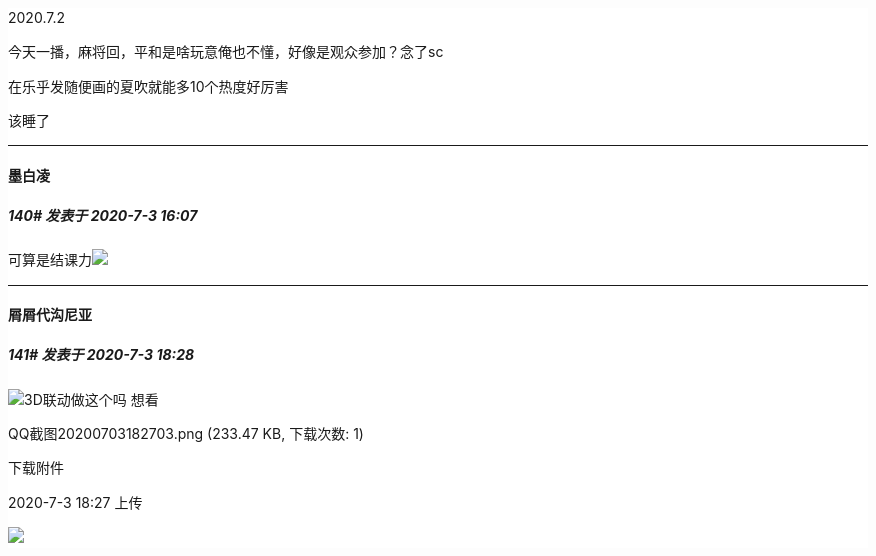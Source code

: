 


2020.7.2

今天一播，麻将回，平和是啥玩意俺也不懂，好像是观众参加？念了sc

在乐乎发随便画的夏吹就能多10个热度好厉害

该睡了







-----

####  墨白凌  
##### 140#       发表于 2020-7-3 16:07




可算是结课力<img src="https://static.saraba1st.com/image/smiley/face2017/068.png" referrerpolicy="no-referrer">







-----

####  屑屑代沟尼亚  
##### 141#       发表于 2020-7-3 18:28



<img src="https://static.saraba1st.com/image/smiley/face2017/076.png" referrerpolicy="no-referrer">3D联动做这个吗 想看






QQ截图20200703182703.png
(233.47 KB, 下载次数: 1)




下载附件


2020-7-3 18:27 上传









<img src="https://img.saraba1st.com/forum/202007/03/182754p4d8vxqxkzvkuvkv.png" referrerpolicy="no-referrer">




